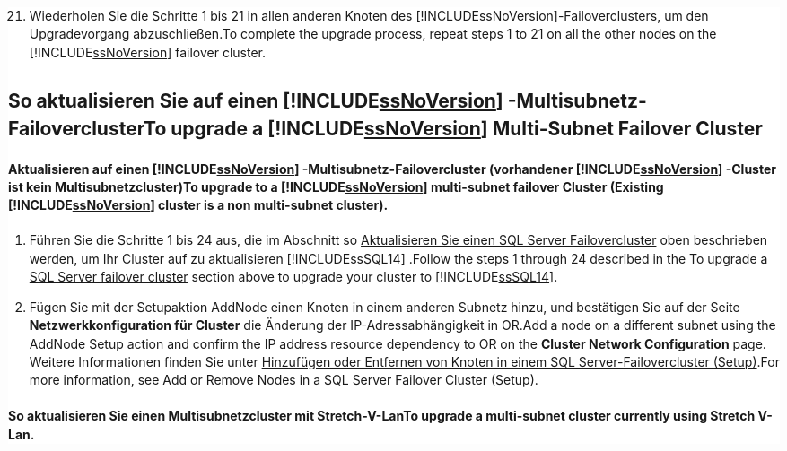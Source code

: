 21. <span data-ttu-id="7cdcb-233">Wiederholen Sie die Schritte 1 bis 21 in allen anderen Knoten des [!INCLUDE[ssNoVersion](../../../includes/ssnoversion-md.md)]-Failoverclusters, um den Upgradevorgang abzuschließen.</span><span class="sxs-lookup"><span data-stu-id="7cdcb-233">To complete the upgrade process, repeat steps 1 to 21 on all the other nodes on the [!INCLUDE[ssNoVersion](../../../includes/ssnoversion-md.md)] failover cluster.</span></span>  
  
## <a name="to-upgrade-a-ssnoversion-multi-subnet-failover-cluster"></a><span data-ttu-id="7cdcb-234">So aktualisieren Sie auf einen [!INCLUDE[ssNoVersion](../../../includes/ssnoversion-md.md)] -Multisubnetz-Failovercluster</span><span class="sxs-lookup"><span data-stu-id="7cdcb-234">To upgrade a [!INCLUDE[ssNoVersion](../../../includes/ssnoversion-md.md)] Multi-Subnet Failover Cluster</span></span>  
  
#### <a name="to-upgrade-to-a-ssnoversion-multi-subnet-failover-cluster-existing-ssnoversion-cluster-is-a-non-multi-subnet-cluster"></a><span data-ttu-id="7cdcb-235">Aktualisieren auf einen [!INCLUDE[ssNoVersion](../../../includes/ssnoversion-md.md)] -Multisubnetz-Failovercluster (vorhandener [!INCLUDE[ssNoVersion](../../../includes/ssnoversion-md.md)] -Cluster ist kein Multisubnetzcluster)</span><span class="sxs-lookup"><span data-stu-id="7cdcb-235">To upgrade to a [!INCLUDE[ssNoVersion](../../../includes/ssnoversion-md.md)] multi-subnet failover Cluster (Existing [!INCLUDE[ssNoVersion](../../../includes/ssnoversion-md.md)] cluster is a non multi-subnet cluster).</span></span>  
  
1.  <span data-ttu-id="7cdcb-236">Führen Sie die Schritte 1 bis 24 aus, die im Abschnitt so [Aktualisieren Sie einen SQL Server Failovercluster](#UpgradeSteps) oben beschrieben werden, um Ihr Cluster auf zu aktualisieren [!INCLUDE[ssSQL14](../../../includes/sssql14-md.md)] .</span><span class="sxs-lookup"><span data-stu-id="7cdcb-236">Follow the steps 1 through 24 described in the [To upgrade a SQL Server failover cluster](#UpgradeSteps) section above to upgrade your cluster to [!INCLUDE[ssSQL14](../../../includes/sssql14-md.md)].</span></span>  
  
2.  <span data-ttu-id="7cdcb-237">Fügen Sie mit der Setupaktion AddNode einen Knoten in einem anderen Subnetz hinzu, und bestätigen Sie auf der Seite **Netzwerkkonfiguration für Cluster** die Änderung der IP-Adressabhängigkeit in OR.</span><span class="sxs-lookup"><span data-stu-id="7cdcb-237">Add a node on a different subnet using the AddNode Setup action and confirm the IP address resource dependency to OR on the **Cluster Network Configuration** page.</span></span> <span data-ttu-id="7cdcb-238">Weitere Informationen finden Sie unter [Hinzufügen oder Entfernen von Knoten in einem SQL Server-Failovercluster &#40;Setup&#41;](../install/add-or-remove-nodes-in-a-sql-server-failover-cluster-setup.md).</span><span class="sxs-lookup"><span data-stu-id="7cdcb-238">For more information, see [Add or Remove Nodes in a SQL Server Failover Cluster &#40;Setup&#41;](../install/add-or-remove-nodes-in-a-sql-server-failover-cluster-setup.md).</span></span>  
  
#### <a name="to-upgrade-a-multi-subnet-cluster-currently-using-stretch-v-lan"></a><span data-ttu-id="7cdcb-239">So aktualisieren Sie einen Multisubnetzcluster mit Stretch-V-Lan</span><span class="sxs-lookup"><span data-stu-id="7cdcb-239">To upgrade a multi-subnet cluster currently using Stretch V-Lan.</span></span>  
  
